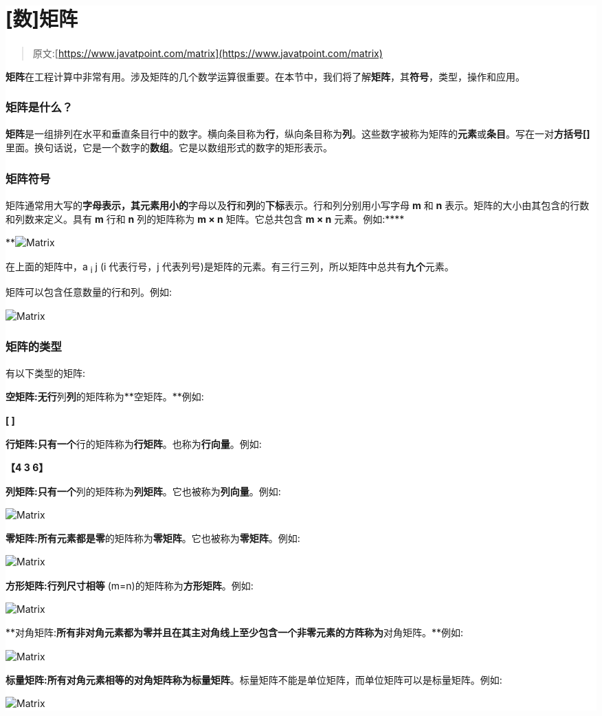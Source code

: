 # [数]矩阵

> 原文:[https://www.javatpoint.com/matrix](https://www.javatpoint.com/matrix)

**矩阵**在工程计算中非常有用。涉及矩阵的几个数学运算很重要。在本节中，我们将了解**矩阵**，其**符号**，类型，操作和应用。

### 矩阵是什么？

**矩阵**是一组排列在水平和垂直条目行中的数字。横向条目称为**行**，纵向条目称为**列**。这些数字被称为矩阵的**元素**或**条目**。写在一对**方括号[]** 里面。换句话说，它是一个数字的**数组**。它是以数组形式的数字的矩形表示。

### 矩阵符号

矩阵通常用大写的**字母表示，其元素用小的**字母以及**行**和**列**的**下标**表示。行和列分别用小写字母 **m** 和 **n** 表示。矩阵的大小由其包含的行数和列数来定义。具有 **m** 行和 **n** 列的矩阵称为 **m × n** 矩阵。它总共包含 **m × n** 元素。例如:****

**![Matrix](../Images/4aa0eea25349d74704dde18fa6e86b87.png)

在上面的矩阵中，a <sub>i</sub> j (i 代表行号，j 代表列号)是矩阵的元素。有三行三列，所以矩阵中总共有**九个**元素。

矩阵可以包含任意数量的行和列。例如:

![Matrix](../Images/d22b30392db31e163f2b1b95958fbfdc.png)

### 矩阵的类型

有以下类型的矩阵:

**空矩阵:**无**行**列**列**的矩阵称为**空矩阵。**例如:

**[ ]**

**行矩阵:**只有**一个**行的矩阵称为**行矩阵**。也称为**行向量**。例如:

**【4 3 6】**

**列矩阵:**只有**一个**列的矩阵称为**列矩阵**。它也被称为**列向量**。例如:

![Matrix](../Images/d043c668ca9a1c85b6141b2038d87f00.png)

**零矩阵:**所有元素都是**零**的矩阵称为**零矩阵**。它也被称为**零矩阵**。例如:

![Matrix](../Images/64b159f17bde700fa41e31e61dcd7d41.png)

**方形矩阵:**行列尺寸**相等** (m=n)的矩阵称为**方形矩阵**。例如:

![Matrix](../Images/b9045f461f25e3462b9e366680c17d86.png)

**对角矩阵:**所有非对角元素都为零并且在其主对角线上至少包含一个非零元素的方阵称为**对角矩阵。**例如:

![Matrix](../Images/f343dfd768cf996c6eb883b6308e55eb.png)

**标量矩阵:**所有对角元素相等的对角矩阵称为**标量矩阵**。标量矩阵不能是单位矩阵，而单位矩阵可以是标量矩阵。例如:

![Matrix](../Images/ba32c69edbbda0ee0f369f4781772182.png)
